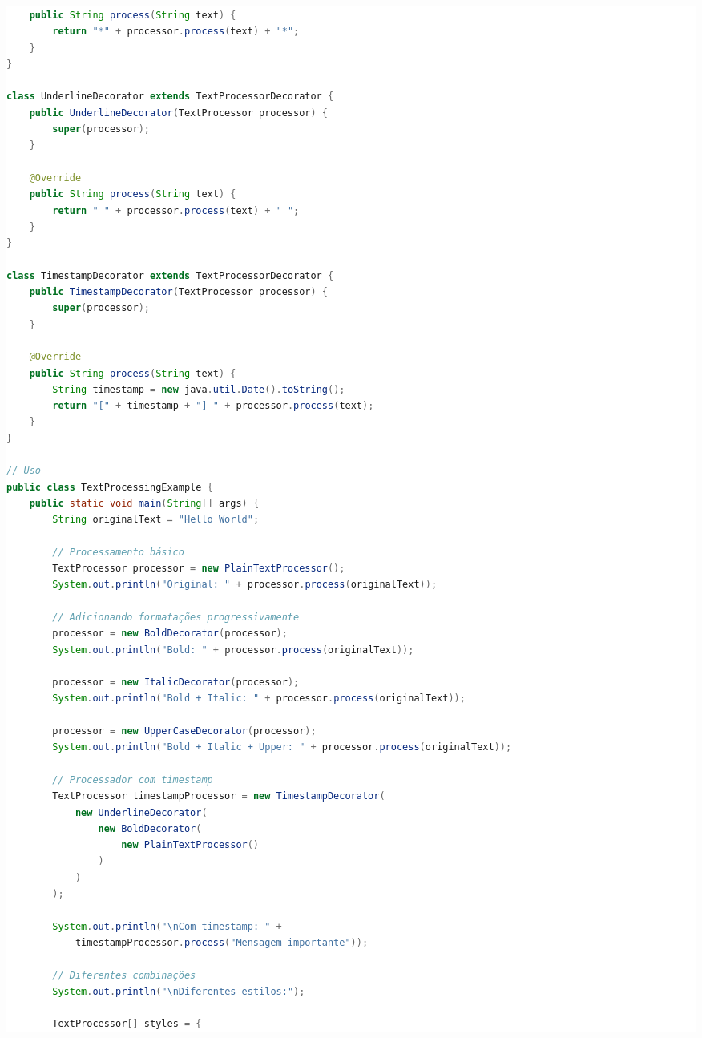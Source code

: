 ```java
    public String process(String text) {
        return "*" + processor.process(text) + "*";
    }
}

class UnderlineDecorator extends TextProcessorDecorator {
    public UnderlineDecorator(TextProcessor processor) {
        super(processor);
    }
    
    @Override
    public String process(String text) {
        return "_" + processor.process(text) + "_";
    }
}

class TimestampDecorator extends TextProcessorDecorator {
    public TimestampDecorator(TextProcessor processor) {
        super(processor);
    }
    
    @Override
    public String process(String text) {
        String timestamp = new java.util.Date().toString();
        return "[" + timestamp + "] " + processor.process(text);
    }
}

// Uso
public class TextProcessingExample {
    public static void main(String[] args) {
        String originalText = "Hello World";
        
        // Processamento básico
        TextProcessor processor = new PlainTextProcessor();
        System.out.println("Original: " + processor.process(originalText));
        
        // Adicionando formatações progressivamente
        processor = new BoldDecorator(processor);
        System.out.println("Bold: " + processor.process(originalText));
        
        processor = new ItalicDecorator(processor);
        System.out.println("Bold + Italic: " + processor.process(originalText));
        
        processor = new UpperCaseDecorator(processor);
        System.out.println("Bold + Italic + Upper: " + processor.process(originalText));
        
        // Processador com timestamp
        TextProcessor timestampProcessor = new TimestampDecorator(
            new UnderlineDecorator(
                new BoldDecorator(
                    new PlainTextProcessor()
                )
            )
        );
        
        System.out.println("\nCom timestamp: " + 
            timestampProcessor.process("Mensagem importante"));
        
        // Diferentes combinações
        System.out.println("\nDiferentes estilos:");
        
        TextProcessor[] styles = {
```